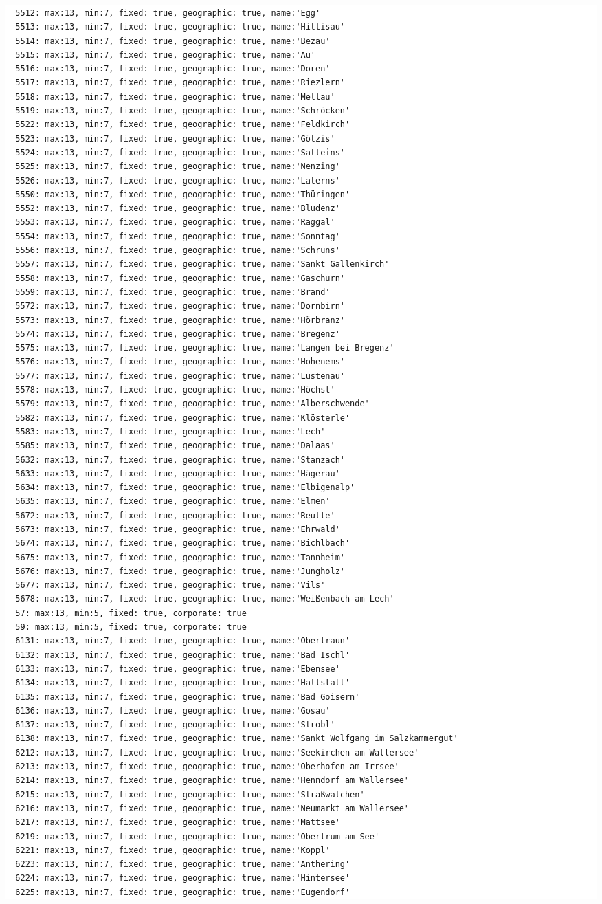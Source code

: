       5512: max:13, min:7, fixed: true, geographic: true, name:'Egg'
      5513: max:13, min:7, fixed: true, geographic: true, name:'Hittisau'
      5514: max:13, min:7, fixed: true, geographic: true, name:'Bezau'
      5515: max:13, min:7, fixed: true, geographic: true, name:'Au'
      5516: max:13, min:7, fixed: true, geographic: true, name:'Doren'
      5517: max:13, min:7, fixed: true, geographic: true, name:'Riezlern'
      5518: max:13, min:7, fixed: true, geographic: true, name:'Mellau'
      5519: max:13, min:7, fixed: true, geographic: true, name:'Schröcken'
      5522: max:13, min:7, fixed: true, geographic: true, name:'Feldkirch'
      5523: max:13, min:7, fixed: true, geographic: true, name:'Götzis'
      5524: max:13, min:7, fixed: true, geographic: true, name:'Satteins'
      5525: max:13, min:7, fixed: true, geographic: true, name:'Nenzing'
      5526: max:13, min:7, fixed: true, geographic: true, name:'Laterns'
      5550: max:13, min:7, fixed: true, geographic: true, name:'Thüringen'
      5552: max:13, min:7, fixed: true, geographic: true, name:'Bludenz'
      5553: max:13, min:7, fixed: true, geographic: true, name:'Raggal'
      5554: max:13, min:7, fixed: true, geographic: true, name:'Sonntag'
      5556: max:13, min:7, fixed: true, geographic: true, name:'Schruns'
      5557: max:13, min:7, fixed: true, geographic: true, name:'Sankt Gallenkirch'
      5558: max:13, min:7, fixed: true, geographic: true, name:'Gaschurn'
      5559: max:13, min:7, fixed: true, geographic: true, name:'Brand'
      5572: max:13, min:7, fixed: true, geographic: true, name:'Dornbirn'
      5573: max:13, min:7, fixed: true, geographic: true, name:'Hörbranz'
      5574: max:13, min:7, fixed: true, geographic: true, name:'Bregenz'
      5575: max:13, min:7, fixed: true, geographic: true, name:'Langen bei Bregenz'
      5576: max:13, min:7, fixed: true, geographic: true, name:'Hohenems'
      5577: max:13, min:7, fixed: true, geographic: true, name:'Lustenau'
      5578: max:13, min:7, fixed: true, geographic: true, name:'Höchst'
      5579: max:13, min:7, fixed: true, geographic: true, name:'Alberschwende'
      5582: max:13, min:7, fixed: true, geographic: true, name:'Klösterle'
      5583: max:13, min:7, fixed: true, geographic: true, name:'Lech'
      5585: max:13, min:7, fixed: true, geographic: true, name:'Dalaas'
      5632: max:13, min:7, fixed: true, geographic: true, name:'Stanzach'
      5633: max:13, min:7, fixed: true, geographic: true, name:'Hägerau'
      5634: max:13, min:7, fixed: true, geographic: true, name:'Elbigenalp'
      5635: max:13, min:7, fixed: true, geographic: true, name:'Elmen'
      5672: max:13, min:7, fixed: true, geographic: true, name:'Reutte'
      5673: max:13, min:7, fixed: true, geographic: true, name:'Ehrwald'
      5674: max:13, min:7, fixed: true, geographic: true, name:'Bichlbach'
      5675: max:13, min:7, fixed: true, geographic: true, name:'Tannheim'
      5676: max:13, min:7, fixed: true, geographic: true, name:'Jungholz'
      5677: max:13, min:7, fixed: true, geographic: true, name:'Vils'
      5678: max:13, min:7, fixed: true, geographic: true, name:'Weißenbach am Lech'
      57: max:13, min:5, fixed: true, corporate: true
      59: max:13, min:5, fixed: true, corporate: true
      6131: max:13, min:7, fixed: true, geographic: true, name:'Obertraun'
      6132: max:13, min:7, fixed: true, geographic: true, name:'Bad Ischl'
      6133: max:13, min:7, fixed: true, geographic: true, name:'Ebensee'
      6134: max:13, min:7, fixed: true, geographic: true, name:'Hallstatt'
      6135: max:13, min:7, fixed: true, geographic: true, name:'Bad Goisern'
      6136: max:13, min:7, fixed: true, geographic: true, name:'Gosau'
      6137: max:13, min:7, fixed: true, geographic: true, name:'Strobl'
      6138: max:13, min:7, fixed: true, geographic: true, name:'Sankt Wolfgang im Salzkammergut'
      6212: max:13, min:7, fixed: true, geographic: true, name:'Seekirchen am Wallersee'
      6213: max:13, min:7, fixed: true, geographic: true, name:'Oberhofen am Irrsee'
      6214: max:13, min:7, fixed: true, geographic: true, name:'Henndorf am Wallersee'
      6215: max:13, min:7, fixed: true, geographic: true, name:'Straßwalchen'
      6216: max:13, min:7, fixed: true, geographic: true, name:'Neumarkt am Wallersee'
      6217: max:13, min:7, fixed: true, geographic: true, name:'Mattsee'
      6219: max:13, min:7, fixed: true, geographic: true, name:'Obertrum am See'
      6221: max:13, min:7, fixed: true, geographic: true, name:'Koppl'
      6223: max:13, min:7, fixed: true, geographic: true, name:'Anthering'
      6224: max:13, min:7, fixed: true, geographic: true, name:'Hintersee'
      6225: max:13, min:7, fixed: true, geographic: true, name:'Eugendorf'